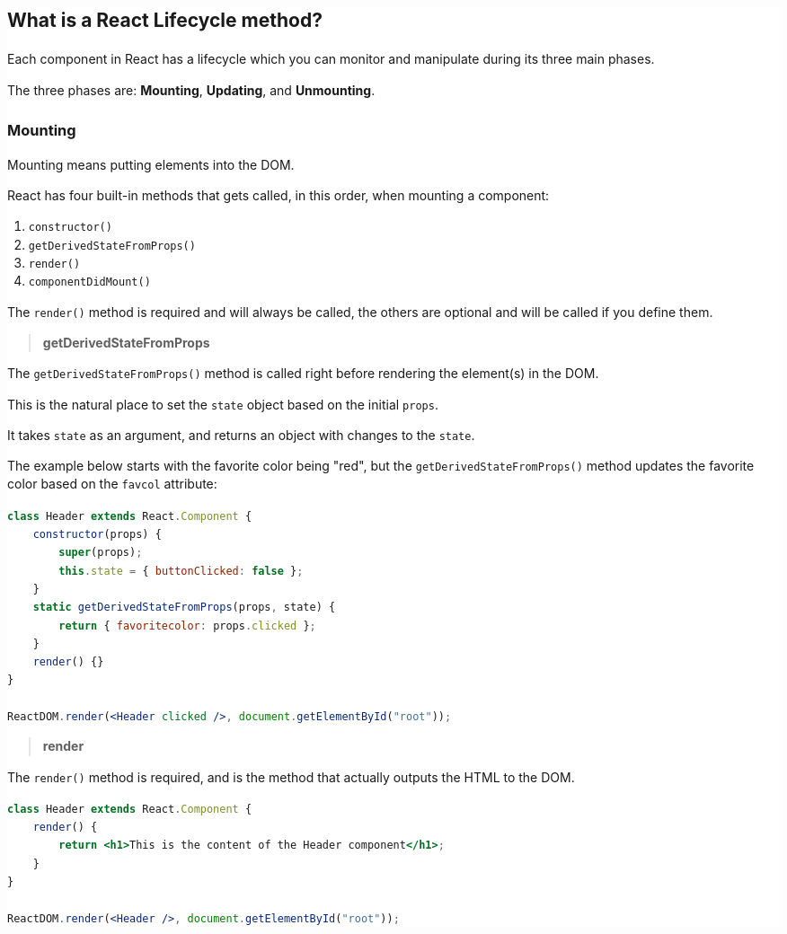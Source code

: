 ## What is a React Lifecycle method?

Each component in React has a lifecycle which you can monitor and manipulate during its three main phases.

The three phases are: **Mounting**, **Updating**, and **Unmounting**.

### Mounting

Mounting means putting elements into the DOM.

React has four built-in methods that gets called, in this order, when mounting a component:

1.  `constructor()`
2.  `getDerivedStateFromProps()`
3.  `render()`
4.  `componentDidMount()`

The `render()` method is required and will always be called, the others are optional and will be called if you define them.

> **getDerivedStateFromProps**

The `getDerivedStateFromProps()` method is called right before rendering the element(s) in the DOM.

This is the natural place to set the `state` object based on the initial `props`.

It takes `state` as an argument, and returns an object with changes to the `state`.

The example below starts with the favorite color being "red", but the `getDerivedStateFromProps()` method updates the favorite color based on the `favcol` attribute:

```jsx
class Header extends React.Component {
	constructor(props) {
		super(props);
		this.state = { buttonClicked: false };
	}
	static getDerivedStateFromProps(props, state) {
		return { favoritecolor: props.clicked };
	}
	render() {}
}

ReactDOM.render(<Header clicked />, document.getElementById("root"));
```

> **render**

The `render()` method is required, and is the method that actually outputs the HTML to the DOM.

```jsx
class Header extends React.Component {
	render() {
		return <h1>This is the content of the Header component</h1>;
	}
}

ReactDOM.render(<Header />, document.getElementById("root"));
```
